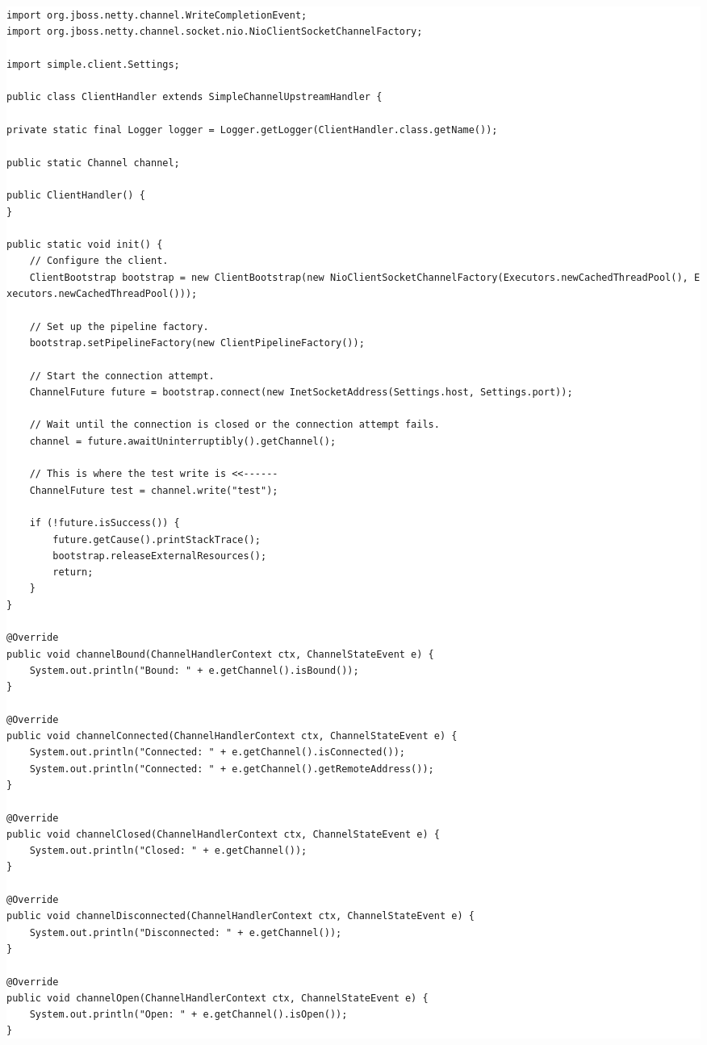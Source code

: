 ```
import org.jboss.netty.channel.WriteCompletionEvent;
import org.jboss.netty.channel.socket.nio.NioClientSocketChannelFactory;

import simple.client.Settings;

public class ClientHandler extends SimpleChannelUpstreamHandler {

private static final Logger logger = Logger.getLogger(ClientHandler.class.getName());

public static Channel channel;

public ClientHandler() {
}

public static void init() {
    // Configure the client.
    ClientBootstrap bootstrap = new ClientBootstrap(new NioClientSocketChannelFactory(Executors.newCachedThreadPool(), Executors.newCachedThreadPool()));

    // Set up the pipeline factory.
    bootstrap.setPipelineFactory(new ClientPipelineFactory());

    // Start the connection attempt.
    ChannelFuture future = bootstrap.connect(new InetSocketAddress(Settings.host, Settings.port));

    // Wait until the connection is closed or the connection attempt fails.
    channel = future.awaitUninterruptibly().getChannel();

    // This is where the test write is <<------
    ChannelFuture test = channel.write("test");

    if (!future.isSuccess()) {
        future.getCause().printStackTrace();
        bootstrap.releaseExternalResources();
        return;
    }
}

@Override
public void channelBound(ChannelHandlerContext ctx, ChannelStateEvent e) {
    System.out.println("Bound: " + e.getChannel().isBound());
}

@Override
public void channelConnected(ChannelHandlerContext ctx, ChannelStateEvent e) {
    System.out.println("Connected: " + e.getChannel().isConnected());
    System.out.println("Connected: " + e.getChannel().getRemoteAddress());
}

@Override
public void channelClosed(ChannelHandlerContext ctx, ChannelStateEvent e) {
    System.out.println("Closed: " + e.getChannel());
}

@Override
public void channelDisconnected(ChannelHandlerContext ctx, ChannelStateEvent e) {
    System.out.println("Disconnected: " + e.getChannel());
}

@Override
public void channelOpen(ChannelHandlerContext ctx, ChannelStateEvent e) {
    System.out.println("Open: " + e.getChannel().isOpen());
}
```